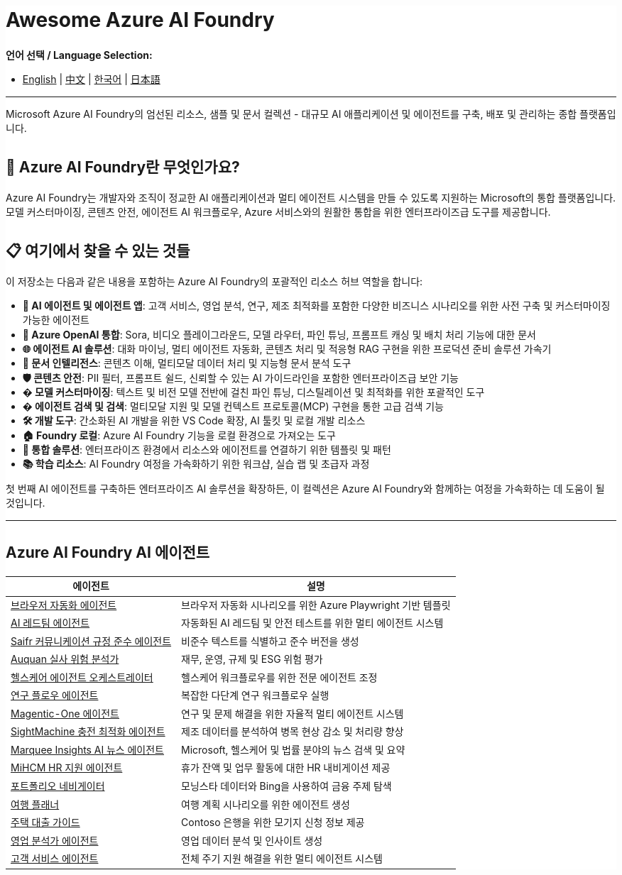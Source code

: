 # Awesome Azure AI Foundry

**언어 선택 / Language Selection:**
- [English](README.md) | [中文](README_cn.md) | [한국어](README_kr.md) | [日本語](README_jp.md)

---

Microsoft Azure AI Foundry의 엄선된 리소스, 샘플 및 문서 컬렉션 - 대규모 AI 애플리케이션 및 에이전트를 구축, 배포 및 관리하는 종합 플랫폼입니다.

## 🚀 Azure AI Foundry란 무엇인가요?

Azure AI Foundry는 개발자와 조직이 정교한 AI 애플리케이션과 멀티 에이전트 시스템을 만들 수 있도록 지원하는 Microsoft의 통합 플랫폼입니다. 모델 커스터마이징, 콘텐츠 안전, 에이전트 AI 워크플로우, Azure 서비스와의 원활한 통합을 위한 엔터프라이즈급 도구를 제공합니다.

## 📋 여기에서 찾을 수 있는 것들

이 저장소는 다음과 같은 내용을 포함하는 Azure AI Foundry의 포괄적인 리소스 허브 역할을 합니다:

- **🤖 AI 에이전트 및 에이전트 앱**: 고객 서비스, 영업 분석, 연구, 제조 최적화를 포함한 다양한 비즈니스 시나리오를 위한 사전 구축 및 커스터마이징 가능한 에이전트
- **🧠 Azure OpenAI 통합**: Sora, 비디오 플레이그라운드, 모델 라우터, 파인 튜닝, 프롬프트 캐싱 및 배치 처리 기능에 대한 문서
- **🌐 에이전트 AI 솔루션**: 대화 마이닝, 멀티 에이전트 자동화, 콘텐츠 처리 및 적응형 RAG 구현을 위한 프로덕션 준비 솔루션 가속기
- **📄 문서 인텔리전스**: 콘텐츠 이해, 멀티모달 데이터 처리 및 지능형 문서 분석 도구
- **🛡️ 콘텐츠 안전**: PII 필터, 프롬프트 쉴드, 신뢰할 수 있는 AI 가이드라인을 포함한 엔터프라이즈급 보안 기능
- **� 모델 커스터마이징**: 텍스트 및 비전 모델 전반에 걸친 파인 튜닝, 디스틸레이션 및 최적화를 위한 포괄적인 도구
- **� 에이전트 검색 및 검색**: 멀티모달 지원 및 모델 컨텍스트 프로토콜(MCP) 구현을 통한 고급 검색 기능
- **🛠️ 개발 도구**: 간소화된 AI 개발을 위한 VS Code 확장, AI 툴킷 및 로컬 개발 리소스
- **🏠 Foundry 로컬**: Azure AI Foundry 기능을 로컬 환경으로 가져오는 도구
- **🔌 통합 솔루션**: 엔터프라이즈 환경에서 리소스와 에이전트를 연결하기 위한 템플릿 및 패턴
- **📚 학습 리소스**: AI Foundry 여정을 가속화하기 위한 워크샵, 실습 랩 및 초급자 과정

첫 번째 AI 에이전트를 구축하든 엔터프라이즈 AI 솔루션을 확장하든, 이 컬렉션은 Azure AI Foundry와 함께하는 여정을 가속화하는 데 도움이 될 것입니다.

---

## Azure AI Foundry AI 에이전트

| 에이전트 | 설명 |
| ------------------------------------------------------------------------------------------------------------------------------------------------------------------------------------------------------------ | --------------------------------------------------------------------------------------------------------------------- |
| [브라우저 자동화 에이전트](https://aka.ms/browser-automation) | 브라우저 자동화 시나리오를 위한 Azure Playwright 기반 템플릿 |
| [AI 레드팀 에이전트](https://aka.ms/ai-red-teaming) | 자동화된 AI 레드팀 및 안전 테스트를 위한 멀티 에이전트 시스템 |
| [Saifr 커뮤니케이션 규정 준수 에이전트](https://aka.ms/saifr-communication-agent) | 비준수 텍스트를 식별하고 준수 버전을 생성 |
| [Auquan 실사 위험 분석가](https://aka.ms/due-diligence-risk-analyst-agent) | 재무, 운영, 규제 및 ESG 위험 평가 |
| [헬스케어 에이전트 오케스트레이터](https://aka.ms/healthcare-multi-agent) | 헬스케어 워크플로우를 위한 전문 에이전트 조정 |
| [연구 플로우 에이전트](https://aka.ms/research-flow) | 복잡한 다단계 연구 워크플로우 실행 |
| [Magentic-One 에이전트](https://aka.ms/magnetic-one) | 연구 및 문제 해결을 위한 자율적 멀티 에이전트 시스템 |
| [SightMachine 충전 최적화 에이전트](https://aka.ms/sight-machine-filler-optimization-agent) | 제조 데이터를 분석하여 병목 현상 감소 및 처리량 향상 |
| [Marquee Insights AI 뉴스 에이전트](https://aka.ms/ai-news-agent) | Microsoft, 헬스케어 및 법률 분야의 뉴스 검색 및 요약 |
| [MiHCM HR 지원 에이전트](https://aka.ms/hr-agent) | 휴가 잔액 및 업무 활동에 대한 HR 내비게이션 제공 |
| [포트폴리오 네비게이터](https://aka.ms/trusty-link) | 모닝스타 데이터와 Bing을 사용하여 금융 주제 탐색 |
| [여행 플래너](https://aka.ms/travel-planner) | 여행 계획 시나리오를 위한 에이전트 생성 |
| [주택 대출 가이드](https://aka.ms/home-loan-guide) | Contoso 은행을 위한 모기지 신청 정보 제공 |
| [영업 분석가 에이전트](https://aka.ms/sales-analyst) | 영업 데이터 분석 및 인사이트 생성 |
| [고객 서비스 에이전트](https://aka.ms/customer-service) | 전체 주기 지원 해결을 위한 멀티 에이전트 시스템 |